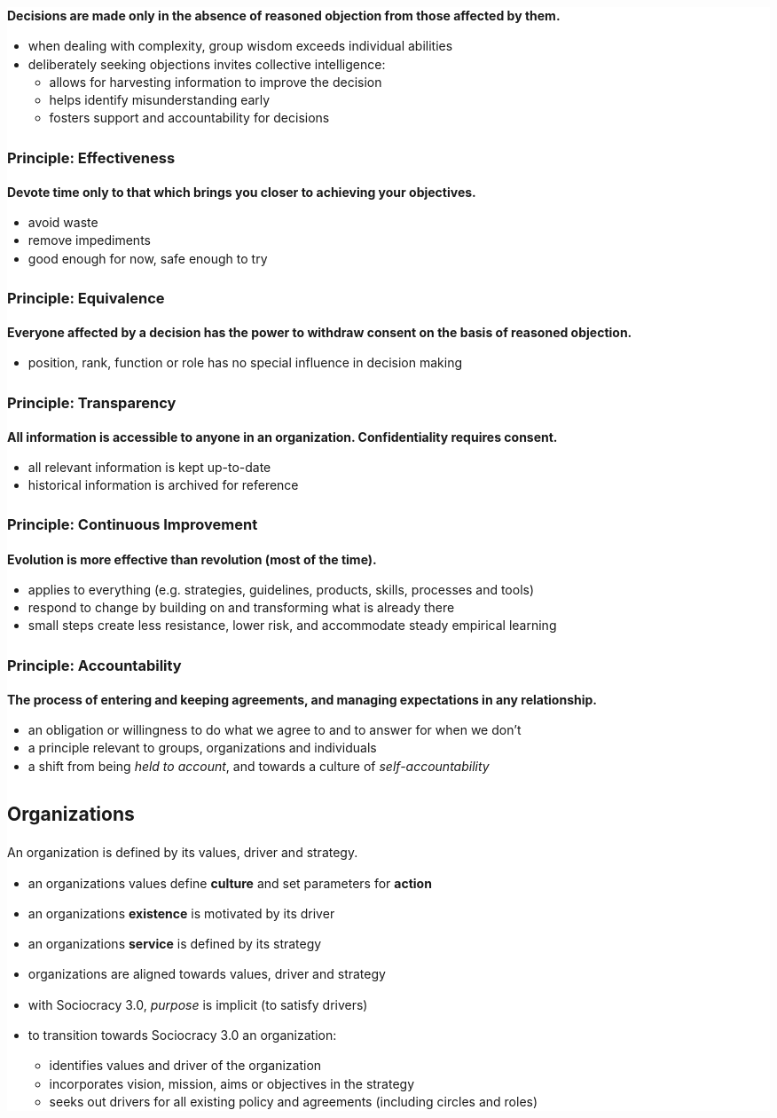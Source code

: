 **Decisions are made only in the absence of reasoned objection from those affected by them.**

* when dealing with complexity, group wisdom exceeds individual abilities
* deliberately seeking objections invites collective intelligence:
    *  allows for harvesting information to improve the decision
    *  helps identify misunderstanding early
    *  fosters support and accountability for decisions

### Principle: Effectiveness ###

**Devote time only to that which brings you closer to achieving your objectives.**

* avoid waste
* remove impediments
* good enough for now, safe enough to try

### Principle: Equivalence ###

**Everyone affected by a decision has the power to withdraw consent on the basis of reasoned objection.**

* position, rank, function or role has no special influence in decision making

### Principle: Transparency ###

**All information is accessible to anyone in an organization. Confidentiality requires consent.**

* all relevant information is kept up-to-date
* historical information is archived for reference

### Principle: Continuous Improvement ###

**Evolution is more effective than revolution (most of the time).**

* applies to everything (e.g. strategies, guidelines, products, skills, processes and tools)
* respond to change by building on and transforming what is already there
* small steps create less resistance, lower risk, and accommodate steady empirical learning

### Principle: Accountability ###

**The process of entering and keeping agreements, and managing  expectations in any relationship.**

* an obligation or willingness to do what we agree to and to answer for when we don’t
* a principle relevant to groups, organizations and individuals
* a shift from being *held to account*, and towards a culture of *self-accountability*

## Organizations ##

An organization is defined by its values, driver and strategy.

* an organizations values define **culture** and set parameters for **action**
* an organizations **existence** is motivated by its driver
* an organizations **service** is defined by its strategy

* organizations are aligned towards values, driver and strategy
*  with Sociocracy 3.0, *purpose* is implicit (to satisfy drivers)
* to transition towards Sociocracy 3.0 an organization:
    *  identifies values and driver of the organization
    *  incorporates vision, mission, aims or objectives in the strategy
    *  seeks out drivers for all existing policy and agreements (including circles and roles)
